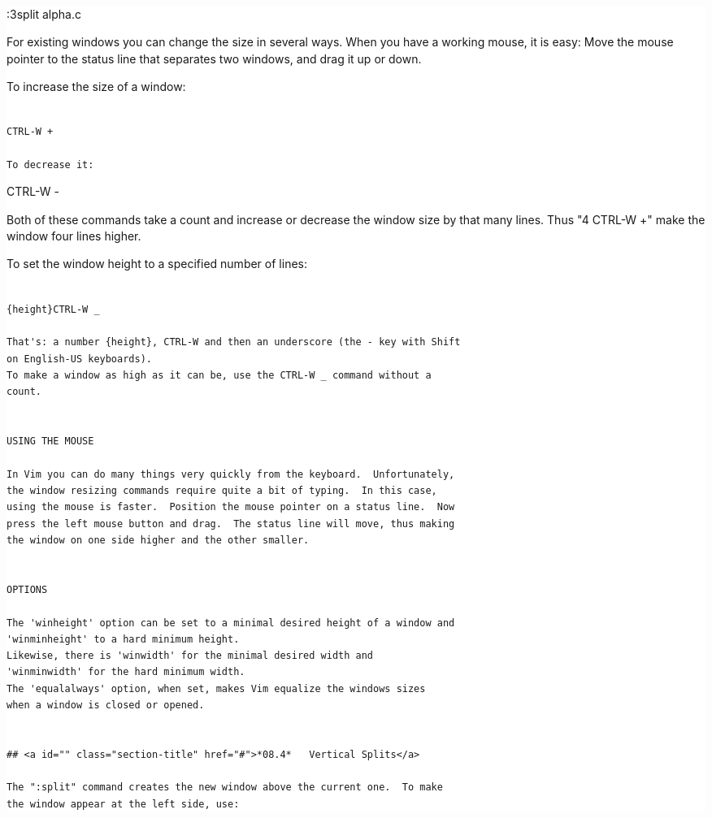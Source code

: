 :3split alpha.c

For existing windows you can change the size in several ways.  When you have a
working mouse, it is easy: Move the mouse pointer to the status line that
separates two windows, and drag it up or down.

To increase the size of a window:
```

CTRL-W +

To decrease it:
```

CTRL-W -

Both of these commands take a count and increase or decrease the window size
by that many lines.  Thus "4 CTRL-W +" make the window four lines higher.

To set the window height to a specified number of lines:
```

{height}CTRL-W _

That's: a number {height}, CTRL-W and then an underscore (the - key with Shift
on English-US keyboards).
To make a window as high as it can be, use the CTRL-W _ command without a
count.


USING THE MOUSE

In Vim you can do many things very quickly from the keyboard.  Unfortunately,
the window resizing commands require quite a bit of typing.  In this case,
using the mouse is faster.  Position the mouse pointer on a status line.  Now
press the left mouse button and drag.  The status line will move, thus making
the window on one side higher and the other smaller.


OPTIONS

The 'winheight' option can be set to a minimal desired height of a window and
'winminheight' to a hard minimum height.
Likewise, there is 'winwidth' for the minimal desired width and
'winminwidth' for the hard minimum width.
The 'equalalways' option, when set, makes Vim equalize the windows sizes
when a window is closed or opened.


## <a id="" class="section-title" href="#">*08.4*	Vertical Splits</a> 

The ":split" command creates the new window above the current one.  To make
the window appear at the left side, use:
```
